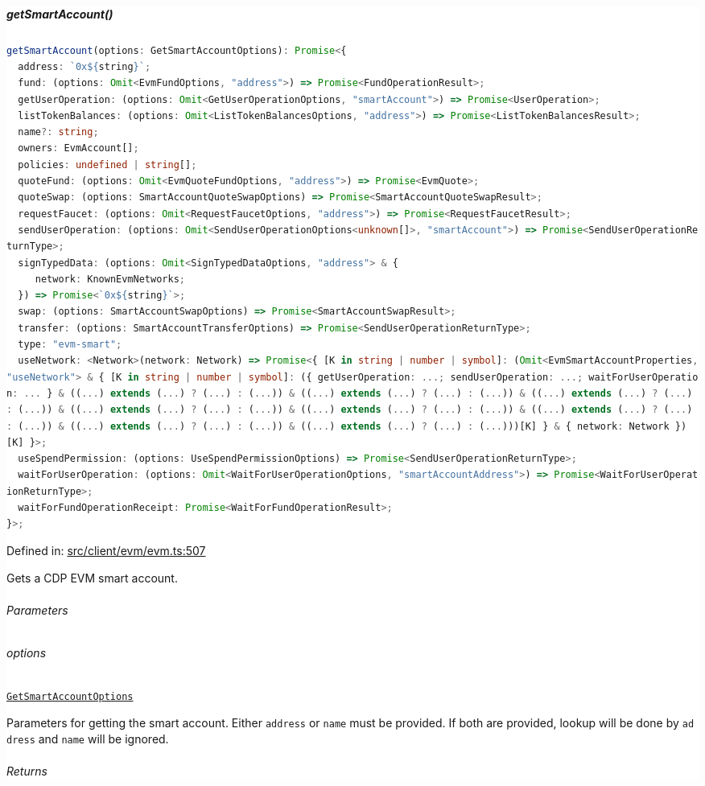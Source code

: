 ##### getSmartAccount()

```ts
getSmartAccount(options: GetSmartAccountOptions): Promise<{
  address: `0x${string}`;
  fund: (options: Omit<EvmFundOptions, "address">) => Promise<FundOperationResult>;
  getUserOperation: (options: Omit<GetUserOperationOptions, "smartAccount">) => Promise<UserOperation>;
  listTokenBalances: (options: Omit<ListTokenBalancesOptions, "address">) => Promise<ListTokenBalancesResult>;
  name?: string;
  owners: EvmAccount[];
  policies: undefined | string[];
  quoteFund: (options: Omit<EvmQuoteFundOptions, "address">) => Promise<EvmQuote>;
  quoteSwap: (options: SmartAccountQuoteSwapOptions) => Promise<SmartAccountQuoteSwapResult>;
  requestFaucet: (options: Omit<RequestFaucetOptions, "address">) => Promise<RequestFaucetResult>;
  sendUserOperation: (options: Omit<SendUserOperationOptions<unknown[]>, "smartAccount">) => Promise<SendUserOperationReturnType>;
  signTypedData: (options: Omit<SignTypedDataOptions, "address"> & {
     network: KnownEvmNetworks;
  }) => Promise<`0x${string}`>;
  swap: (options: SmartAccountSwapOptions) => Promise<SmartAccountSwapResult>;
  transfer: (options: SmartAccountTransferOptions) => Promise<SendUserOperationReturnType>;
  type: "evm-smart";
  useNetwork: <Network>(network: Network) => Promise<{ [K in string | number | symbol]: (Omit<EvmSmartAccountProperties, "useNetwork"> & { [K in string | number | symbol]: ({ getUserOperation: ...; sendUserOperation: ...; waitForUserOperation: ... } & ((...) extends (...) ? (...) : (...)) & ((...) extends (...) ? (...) : (...)) & ((...) extends (...) ? (...) : (...)) & ((...) extends (...) ? (...) : (...)) & ((...) extends (...) ? (...) : (...)) & ((...) extends (...) ? (...) : (...)) & ((...) extends (...) ? (...) : (...)) & ((...) extends (...) ? (...) : (...)))[K] } & { network: Network })[K] }>;
  useSpendPermission: (options: UseSpendPermissionOptions) => Promise<SendUserOperationReturnType>;
  waitForUserOperation: (options: Omit<WaitForUserOperationOptions, "smartAccountAddress">) => Promise<WaitForUserOperationReturnType>;
  waitForFundOperationReceipt: Promise<WaitForFundOperationResult>;
}>;
```

Defined in: [src/client/evm/evm.ts:507](https://github.com/coinbase/cdp-sdk/blob/8794662b60e721852bfb60801a1d0bb1bb6e4c59/typescript/src/client/evm/evm.ts#L507)

Gets a CDP EVM smart account.

###### Parameters

###### options

[`GetSmartAccountOptions`](/sdks/cdp-sdks-v2/typescript/evm/Types#getsmartaccountoptions)

Parameters for getting the smart account.
Either `address` or `name` must be provided.
If both are provided, lookup will be done by `address` and `name` will be ignored.

###### Returns

